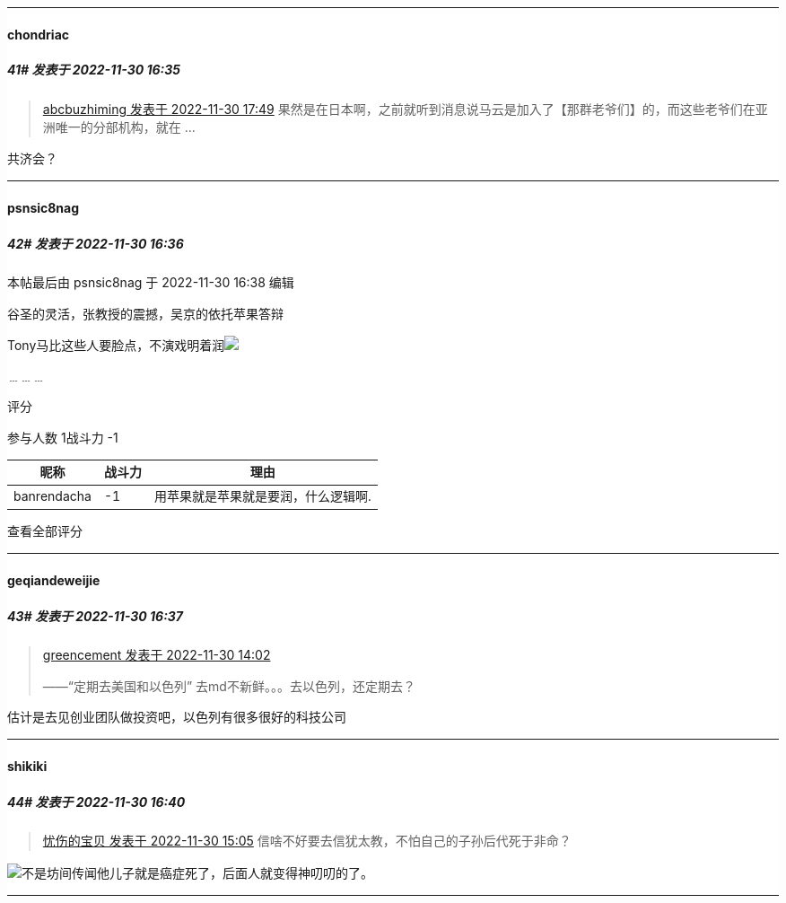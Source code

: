 *****

####  chondriac  
##### 41#       发表于 2022-11-30 16:35

<blockquote><a href="httphttps://bbs.saraba1st.com/2b/forum.php?mod=redirect&amp;goto=findpost&amp;pid=58692490&amp;ptid=2107600" target="_blank">abcbuzhiming 发表于 2022-11-30 17:49</a>
果然是在日本啊，之前就听到消息说马云是加入了【那群老爷们】的，而这些老爷们在亚洲唯一的分部机构，就在 ...</blockquote>
共济会？

*****

####  psnsic8nag  
##### 42#       发表于 2022-11-30 16:36

 本帖最后由 psnsic8nag 于 2022-11-30 16:38 编辑 

谷圣的灵活，张教授的震撼，吴京的依托苹果答辩

Tony马比这些人要脸点，不演戏明着润<img src="https://static.saraba1st.com/image/smiley/face2017/067.png" referrerpolicy="no-referrer">

﹍﹍﹍

评分

 参与人数 1战斗力 -1

|昵称|战斗力|理由|
|----|---|---|
| banrendacha|-1|用苹果就是苹果就是要润，什么逻辑啊.|

查看全部评分

*****

####  geqiandeweijie  
##### 43#       发表于 2022-11-30 16:37

<blockquote><a href="httphttps://bbs.saraba1st.com/2b/forum.php?mod=redirect&amp;goto=findpost&amp;pid=58690660&amp;ptid=2107600" target="_blank">greencement 发表于 2022-11-30 14:02</a>

——“定期去美国和以色列” 去md不新鲜。。。去以色列，还定期去？</blockquote>
估计是去见创业团队做投资吧，以色列有很多很好的科技公司

*****

####  shikiki  
##### 44#       发表于 2022-11-30 16:40

<blockquote><a href="httphttps://bbs.saraba1st.com/2b/forum.php?mod=redirect&amp;goto=findpost&amp;pid=58691623&amp;ptid=2107600" target="_blank">忧伤的宝贝 发表于 2022-11-30 15:05</a>
信啥不好要去信犹太教，不怕自己的子孙后代死于非命？</blockquote>
<img src="https://static.saraba1st.com/image/smiley/face2017/013.png" referrerpolicy="no-referrer">不是坊间传闻他儿子就是癌症死了，后面人就变得神叨叨的了。

*****
